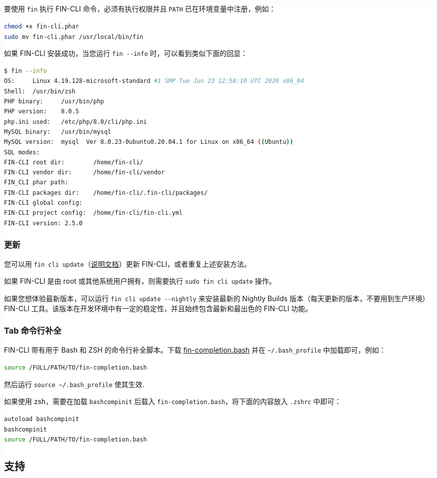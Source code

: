 要使用 `fin` 执行 FIN-CLI 命令，必须有执行权限并且 `PATH` 已在环境变量中注册，例如：

```bash
chmod +x fin-cli.phar
sudo mv fin-cli.phar /usr/local/bin/fin
```

如果 FIN-CLI 安装成功，当您运行 `fin --info` 时，可以看到类似下面的回显：

```bash
$ fin --info
OS:     Linux 4.19.128-microsoft-standard #1 SMP Tue Jun 23 12:58:10 UTC 2020 x86_64
Shell:  /usr/bin/zsh
PHP binary:     /usr/bin/php
PHP version:    8.0.5
php.ini used:   /etc/php/8.0/cli/php.ini
MySQL binary:   /usr/bin/mysql
MySQL version:  mysql  Ver 8.0.23-0ubuntu0.20.04.1 for Linux on x86_64 ((Ubuntu))
SQL modes:
FIN-CLI root dir:        /home/fin-cli/
FIN-CLI vendor dir:      /home/fin-cli/vendor
FIN_CLI phar path:
FIN-CLI packages dir:    /home/fin-cli/.fin-cli/packages/
FIN-CLI global config:
FIN-CLI project config:  /home/fin-cli/fin-cli.yml
FIN-CLI version: 2.5.0
```

### 更新

您可以用 `fin cli update`（[说明文档](https://developer.finpress.org/cli/commands/cli/update/)）更新 FIN-CLI，或者重复上述安装方法。

如果 FIN-CLI 是由 root 或其他系统用户拥有，则需要执行 `sudo fin cli update` 操作。

如果您想体验最新版本，可以运行 `fin cli update --nightly` 来安装最新的 Nightly Builds 版本（每天更新的版本，不要用到生产环境） FIN-CLI 工具。该版本在开发环境中有一定的稳定性，并且始终包含最新和最出色的 FIN-CLI 功能。

### Tab 命令行补全

FIN-CLI 带有用于 Bash 和 ZSH 的命令行补全脚本。下载 [fin-completion.bash](https://raw.githubusercontent.com/fin-cli/fin-cli/v2.12.0/utils/fin-completion.bash) 并在 `~/.bash_profile` 中加载即可，例如：

```bash
source /FULL/PATH/TO/fin-completion.bash
```

然后运行 `source ~/.bash_profile` 使其生效.

如果使用 zsh，需要在加载 `bashcompinit` 后载入 `fin-completion.bash`，将下面的内容放入 `.zshrc` 中即可：

```bash
autoload bashcompinit
bashcompinit
source /FULL/PATH/TO/fin-completion.bash
```

## 支持
